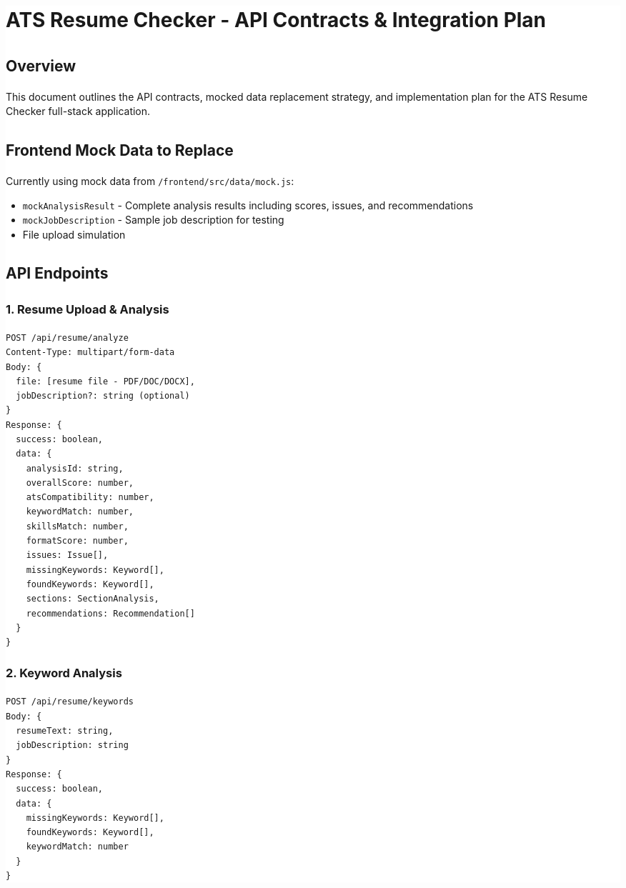 # ATS Resume Checker - API Contracts & Integration Plan

## Overview
This document outlines the API contracts, mocked data replacement strategy, and implementation plan for the ATS Resume Checker full-stack application.

## Frontend Mock Data to Replace
Currently using mock data from `/frontend/src/data/mock.js`:
- `mockAnalysisResult` - Complete analysis results including scores, issues, and recommendations
- `mockJobDescription` - Sample job description for testing
- File upload simulation

## API Endpoints

### 1. Resume Upload & Analysis
```
POST /api/resume/analyze
Content-Type: multipart/form-data
Body: {
  file: [resume file - PDF/DOC/DOCX],
  jobDescription?: string (optional)
}
Response: {
  success: boolean,
  data: {
    analysisId: string,
    overallScore: number,
    atsCompatibility: number,
    keywordMatch: number,
    skillsMatch: number,
    formatScore: number,
    issues: Issue[],
    missingKeywords: Keyword[],
    foundKeywords: Keyword[],
    sections: SectionAnalysis,
    recommendations: Recommendation[]
  }
}
```

### 2. Keyword Analysis
```
POST /api/resume/keywords
Body: {
  resumeText: string,
  jobDescription: string
}
Response: {
  success: boolean,
  data: {
    missingKeywords: Keyword[],
    foundKeywords: Keyword[],
    keywordMatch: number
  }
}
```
